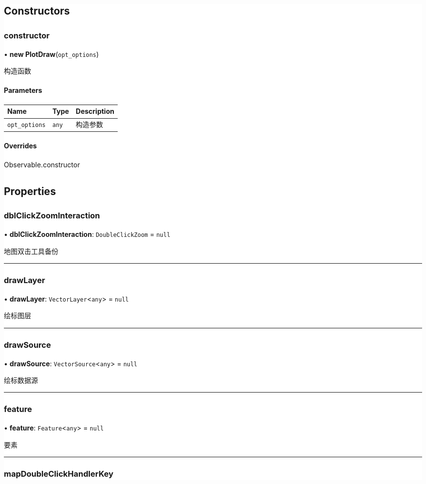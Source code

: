 ## Constructors

### constructor

• **new PlotDraw**(`opt_options`)

构造函数

#### Parameters

| Name | Type | Description |
| :------ | :------ | :------ |
| `opt_options` | `any` | 构造参数 |

#### Overrides

Observable.constructor

## Properties

### dblClickZoomInteraction

• **dblClickZoomInteraction**: `DoubleClickZoom` = `null`

地图双击工具备份

___

### drawLayer

• **drawLayer**: `VectorLayer`<`any`\> = `null`

绘标图层

___

### drawSource

• **drawSource**: `VectorSource`<`any`\> = `null`

绘标数据源

___

### feature

• **feature**: `Feature`<`any`\> = `null`

要素

___

### mapDoubleClickHandlerKey
